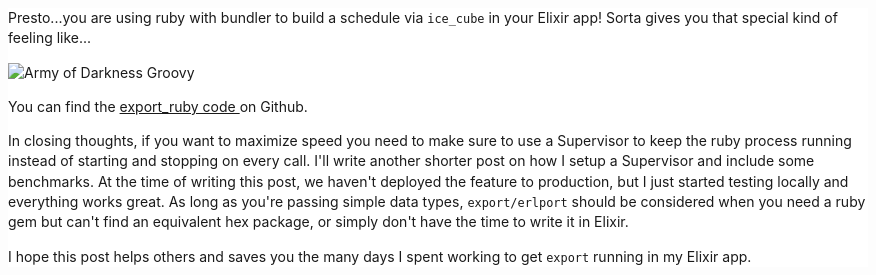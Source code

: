 Presto...you are using ruby with bundler to build a schedule via `ice_cube` in your Elixir app! Sorta gives you that special kind of feeling like...

![Army of Darkness Groovy](/assets/ash_groovy.gif)


You can find the [ export_ruby code ](https://github.com/shamil614/export_ruby) on Github.

In closing thoughts, if you want to maximize speed you need to make sure to use a Supervisor to keep the ruby process running instead of starting and stopping on every call. I'll write another shorter post on how I setup a Supervisor and include some benchmarks. At the time of writing this post, we haven't deployed the feature to production, but I just started testing locally and everything works great. As long as you're passing simple data types, `export/erlport` should be considered when you need a ruby gem but can't find an equivalent hex package, or simply don't have the time to write it in Elixir.

I hope this post helps others and saves you the many days I spent working to get `export` running in my Elixir app. 
